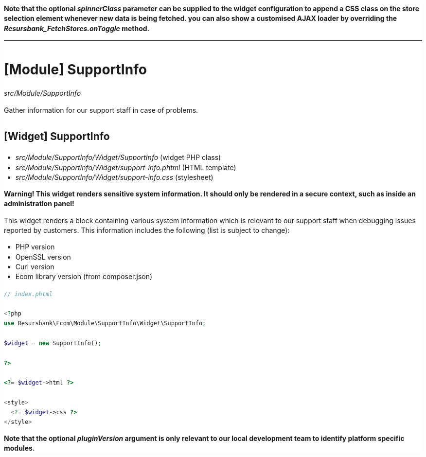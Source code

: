 **Note that the optional *spinnerClass* parameter can be supplied to the widget
configuration to append a CSS class on the store selection element whenever new
data is being fetched. you can also show a customised AJAX loader by overriding
the *Resursbank_FetchStores.onToggle* method.**

---

# [Module] SupportInfo

*src/Module/SupportInfo*

Gather information for our support staff in case of problems.

## [Widget] SupportInfo

* *src/Module/SupportInfo/Widget/SupportInfo* (widget PHP class)
* *src/Module/SupportInfo/Widget/support-info.phtml* (HTML template)
* *src/Module/SupportInfo/Widget/support-info.css* (stylesheet)

**Warning! This widget renders sensitive system information. It should only be
rendered in a secure context, such as inside an administration panel!**

This widget renders a block containing various system information which is
relevant to our support staff when debugging issues reported by customers. This
information includes the following (list is subject to change):

* PHP version
* OpenSSL version
* Curl version
* Ecom library version (from composer.json)

```php
// index.phtml

<?php
use Resursbank\Ecom\Module\SupportInfo\Widget\SupportInfo;

$widget = new SupportInfo();

?>

<?= $widget->html ?>

<style>
  <?= $widget->css ?>
</style>
```

**Note that the optional *pluginVersion* argument is only relevant to our local
development team to identify platform specific modules.**
